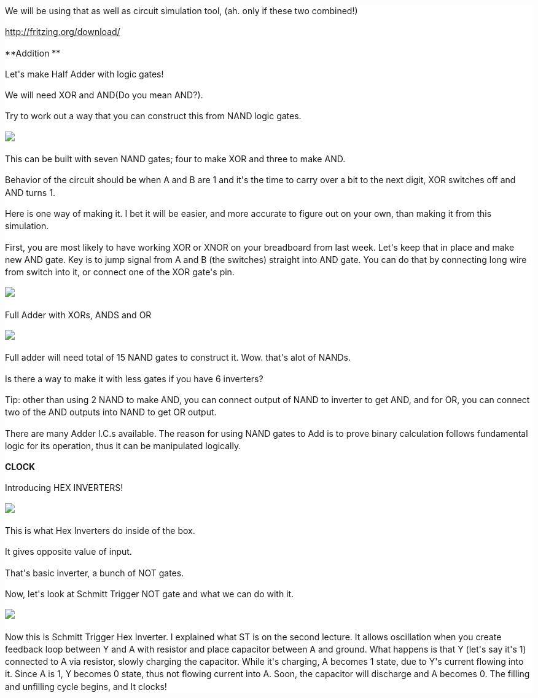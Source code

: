 We will be using that as well as circuit simulation tool, (ah. only if these two combined!)

[](http://fritzing.org/download/)http://fritzing.org/download/ 

**Addition **

Let's make Half Adder with logic gates! 

We will need XOR and AND(Do you mean AND?). 

Try to work out a way that you can construct this from NAND logic gates.  

![](https://hackpad-attachments.s3.amazonaws.com/hackpad.com_iPLXtUZ5EP2_p.77239_1381191033622_undefined)

This can be built with seven NAND gates; four to make XOR and three to make AND.

Behavior of the circuit should be when A and B are 1 and it's the time to carry over a bit to the next digit, XOR switches off and AND turns 1. 

Here is one way of making it. I bet it will be easier, and more accurate to figure out on your own, than making it from this simulation. 

First, you are most likely to have working XOR or XNOR on your breadboard from last week. Let's keep that in place and make new AND gate. Key is to jump signal from A and B  (the switches) straight into AND gate. You can do that by connecting long wire from switch into it, or connect one of the XOR gate's pin. 

![](https://hackpad-attachments.s3.amazonaws.com/hackpad.com_iPLXtUZ5EP2_p.77239_1381503467769_undefined)

Full Adder with XORs, ANDS and OR

![](https://hackpad-attachments.s3.amazonaws.com/hackpad.com_iPLXtUZ5EP2_p.77239_1381193189063_undefined)

Full adder will need total of 15 NAND gates to construct it. Wow. that's alot of NANDs. 

Is there a way to make it with less gates if you have 6 inverters?

Tip: other than using 2 NAND to make AND, you can connect output of NAND to inverter to get AND, and for OR, you can connect two of the AND outputs into NAND to get OR output.

There are many Adder I.C.s available. The reason for using NAND gates to Add is to prove binary calculation follows fundamental logic for its operation, thus it can be manipulated logically.  

**CLOCK**

Introducing HEX INVERTERS! 

![](https://hackpad-attachments.s3.amazonaws.com/hackpad.com_iPLXtUZ5EP2_p.77239_1381464164212_undefined)

This is what Hex Inverters do inside of the box. 

It gives opposite value of input. 

That's basic inverter, a bunch of NOT gates. 

Now, let's look at Schmitt Trigger NOT gate and what we can do with it. 

![](https://hackpad-attachments.s3.amazonaws.com/hackpad.com_iPLXtUZ5EP2_p.77239_1381464313475_undefined)

Now this is Schmitt Trigger Hex Inverter. I explained what ST is on the second lecture. It allows oscillation when you create feedback loop between Y and A with resistor and place capacitor between A and ground. What happens is that Y (let's say it's 1) connected to A via resistor, slowly charging the capacitor. While it's charging, A becomes 1 state, due to Y's current flowing into it. Since A is 1, Y becomes 0 state, thus not flowing current into A. Soon, the capacitor will discharge and A becomes 0. The filling and unfilling cycle begins, and It clocks! 
